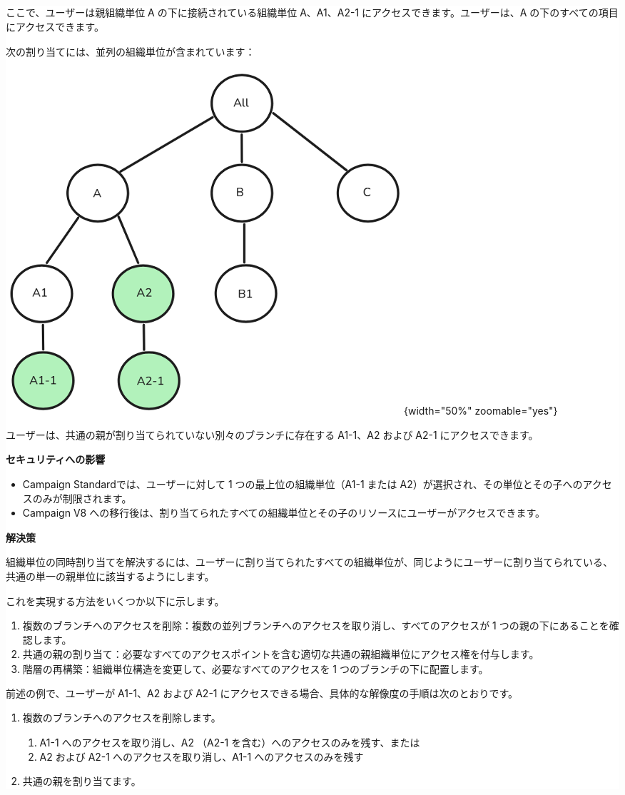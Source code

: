 ここで、ユーザーは親組織単位 A の下に接続されている組織単位 A、A1、A2-1 にアクセスできます。ユーザーは、A の下のすべての項目にアクセスできます。

次の割り当てには、並列の組織単位が含まれています：

![&#x200B; 並列組織単位のサンプル図を使用 &#x200B;](assets/do-not-localize/with-parallel-org-units-assignment.png){width="50%" zoomable="yes"}

ユーザーは、共通の親が割り当てられていない別々のブランチに存在する A1-1、A2 および A2-1 にアクセスできます。


**セキュリティへの影響**

* Campaign Standardでは、ユーザーに対して 1 つの最上位の組織単位（A1-1 または A2）が選択され、その単位とその子へのアクセスのみが制限されます。
* Campaign V8 への移行後は、割り当てられたすべての組織単位とその子のリソースにユーザーがアクセスできます。

**解決策**

組織単位の同時割り当てを解決するには、ユーザーに割り当てられたすべての組織単位が、同じようにユーザーに割り当てられている、共通の単一の親単位に該当するようにします。

これを実現する方法をいくつか以下に示します。

1. 複数のブランチへのアクセスを削除：複数の並列ブランチへのアクセスを取り消し、すべてのアクセスが 1 つの親の下にあることを確認します。
1. 共通の親の割り当て：必要なすべてのアクセスポイントを含む適切な共通の親組織単位にアクセス権を付与します。
1. 階層の再構築：組織単位構造を変更して、必要なすべてのアクセスを 1 つのブランチの下に配置します。

前述の例で、ユーザーが A1-1、A2 および A2-1 にアクセスできる場合、具体的な解像度の手順は次のとおりです。

1. 複数のブランチへのアクセスを削除します。

   1. A1-1 へのアクセスを取り消し、A2 （A2-1 を含む）へのアクセスのみを残す、または
   1. A2 および A2-1 へのアクセスを取り消し、A1-1 へのアクセスのみを残す

1. 共通の親を割り当てます。
